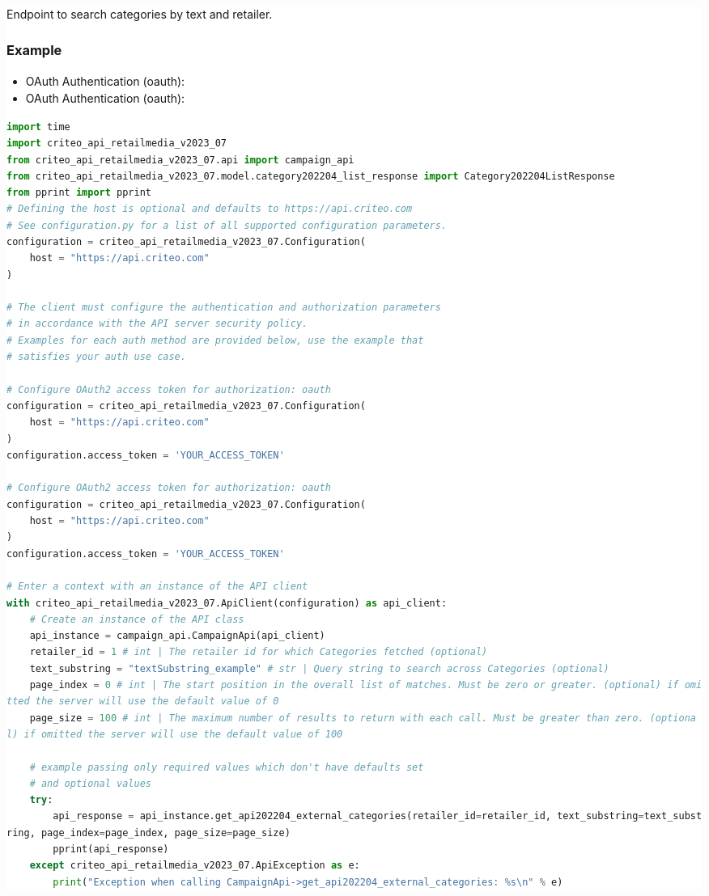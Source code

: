 

Endpoint to search categories by text and retailer.

### Example

* OAuth Authentication (oauth):
* OAuth Authentication (oauth):

```python
import time
import criteo_api_retailmedia_v2023_07
from criteo_api_retailmedia_v2023_07.api import campaign_api
from criteo_api_retailmedia_v2023_07.model.category202204_list_response import Category202204ListResponse
from pprint import pprint
# Defining the host is optional and defaults to https://api.criteo.com
# See configuration.py for a list of all supported configuration parameters.
configuration = criteo_api_retailmedia_v2023_07.Configuration(
    host = "https://api.criteo.com"
)

# The client must configure the authentication and authorization parameters
# in accordance with the API server security policy.
# Examples for each auth method are provided below, use the example that
# satisfies your auth use case.

# Configure OAuth2 access token for authorization: oauth
configuration = criteo_api_retailmedia_v2023_07.Configuration(
    host = "https://api.criteo.com"
)
configuration.access_token = 'YOUR_ACCESS_TOKEN'

# Configure OAuth2 access token for authorization: oauth
configuration = criteo_api_retailmedia_v2023_07.Configuration(
    host = "https://api.criteo.com"
)
configuration.access_token = 'YOUR_ACCESS_TOKEN'

# Enter a context with an instance of the API client
with criteo_api_retailmedia_v2023_07.ApiClient(configuration) as api_client:
    # Create an instance of the API class
    api_instance = campaign_api.CampaignApi(api_client)
    retailer_id = 1 # int | The retailer id for which Categories fetched (optional)
    text_substring = "textSubstring_example" # str | Query string to search across Categories (optional)
    page_index = 0 # int | The start position in the overall list of matches. Must be zero or greater. (optional) if omitted the server will use the default value of 0
    page_size = 100 # int | The maximum number of results to return with each call. Must be greater than zero. (optional) if omitted the server will use the default value of 100

    # example passing only required values which don't have defaults set
    # and optional values
    try:
        api_response = api_instance.get_api202204_external_categories(retailer_id=retailer_id, text_substring=text_substring, page_index=page_index, page_size=page_size)
        pprint(api_response)
    except criteo_api_retailmedia_v2023_07.ApiException as e:
        print("Exception when calling CampaignApi->get_api202204_external_categories: %s\n" % e)
```
